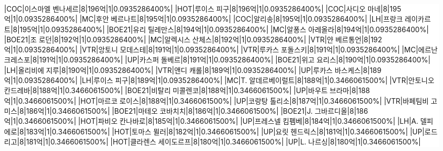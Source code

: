 |COC|이스마엘 벤나세르|8|196억|1|0.0935286400%|
|HOT|루이스 피구|8|196억|1|0.0935286400%|
|COC|사디오 마네|8|195억|1|0.0935286400%|
|MC|후안 베르나트|8|195억|1|0.0935286400%|
|COC|알리송|8|195억|1|0.0935286400%|
|LH|프랑크 레이카르트|8|195억|1|0.0935286400%|
|BOE21|유리 틸레만스|8|194억|1|0.0935286400%|
|MC|알퐁스 아레올라|8|194억|1|0.0935286400%|
|BOE21|조 로던|8|192억|1|0.0935286400%|
|MC|알렉시스 산체스|8|192억|1|0.0935286400%|
|VTR|얀 베르통언|8|192억|1|0.0935286400%|
|VTR|앙토니 모데스테|8|191억|1|0.0935286400%|
|VTR|루카스 포돌스키|8|191억|1|0.0935286400%|
|MC|에르난 크레스포|8|191억|1|0.0935286400%|
|UP|카스퍼 돌베르|8|191억|1|0.0935286400%|
|BOE21|위고 요리스|8|190억|1|0.0935286400%|
|LH|올리비에 지루|8|190억|1|0.0935286400%|
|VTR|앤디 캐롤|8|189억|1|0.0935286400%|
|UP|루카스 바스케스|8|189억|1|0.0935286400%|
|LH|루이스 피구|8|189억|1|0.0935286400%|
|MC|T. 알데르베이럴트|8|188억|1|0.3466061500%|
|VTR|안토니오 칸드레바|8|188억|1|0.3466061500%|
|BOE21|비탈리 미콜렌코|8|188억|1|0.3466061500%|
|UP|바우트 브라마|8|188억|1|0.3466061500%|
|HOT|마르코 로이스|8|188억|1|0.3466061500%|
|UP|코랑탕 톨리소|8|187억|1|0.3466061500%|
|VTR|바페팀비 고미스|8|186억|1|0.3466061500%|
|BOE21|마테오 코바치치|8|186억|1|0.3466061500%|
|BOE21|J. 그바르디올|8|186억|1|0.3466061500%|
|HOT|파비오 칸나바로|8|185억|1|0.3466061500%|
|UP|프레스넬 킴펨베|8|184억|1|0.3466061500%|
|LH|A. 델피에로|8|183억|1|0.3466061500%|
|HOT|토마스 뮐러|8|182억|1|0.3466061500%|
|UP|요릿 헨드릭스|8|181억|1|0.3466061500%|
|UP|로드리고|8|181억|1|0.3466061500%|
|HOT|클라렌스 세이도르프|8|180억|1|0.3466061500%|
|UP|L. 나르싱|8|180억|1|0.3466061500%|